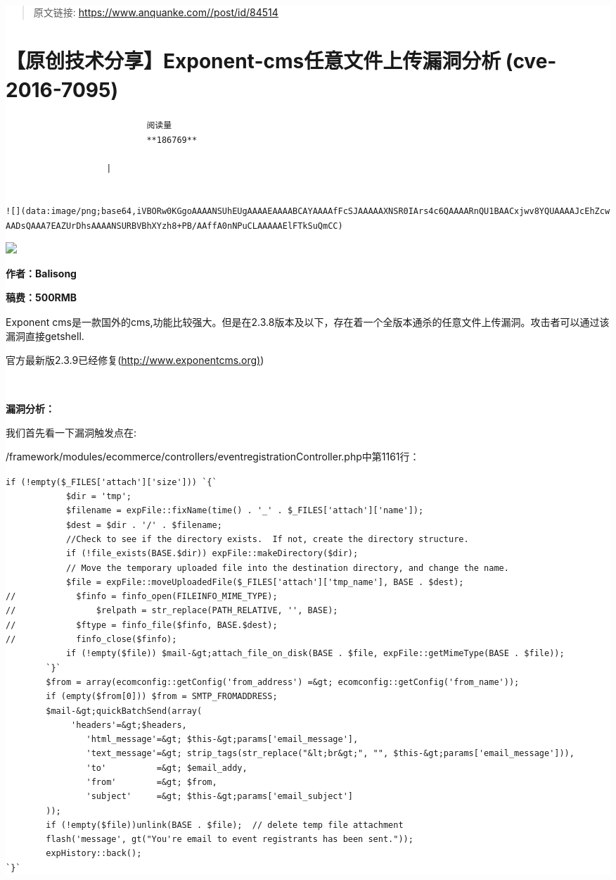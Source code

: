 > 原文链接: https://www.anquanke.com//post/id/84514 


# 【原创技术分享】Exponent-cms任意文件上传漏洞分析 (cve-2016-7095)


                                阅读量   
                                **186769**
                            
                        |
                        
                                                                                                                                    ![](data:image/png;base64,iVBORw0KGgoAAAANSUhEUgAAAAEAAAABCAYAAAAfFcSJAAAAAXNSR0IArs4c6QAAAARnQU1BAACxjwv8YQUAAAAJcEhZcwAADsQAAA7EAZUrDhsAAAANSURBVBhXYzh8+PB/AAffA0nNPuCLAAAAAElFTkSuQmCC)
                                                                                            





[![](https://p2.ssl.qhimg.com/t01dbea32edbe73cb32.jpg)](https://p2.ssl.qhimg.com/t01dbea32edbe73cb32.jpg)

**作者：Balisong**

**稿费：500RMB**

Exponent cms是一款国外的cms,功能比较强大。但是在2.3.8版本及以下，存在着一个全版本通杀的任意文件上传漏洞。攻击者可以通过该漏洞直接getshell.

官方最新版2.3.9已经修复([http://www.exponentcms.org)](http://www.exponentcms.org))

**<br>**

**漏洞分析：**

我们首先看一下漏洞触发点在:

/framework/modules/ecommerce/controllers/eventregistrationController.php中第1161行：

```
if (!empty($_FILES['attach']['size'])) `{`
            $dir = 'tmp';
            $filename = expFile::fixName(time() . '_' . $_FILES['attach']['name']);
            $dest = $dir . '/' . $filename;
            //Check to see if the directory exists.  If not, create the directory structure.
            if (!file_exists(BASE.$dir)) expFile::makeDirectory($dir);
            // Move the temporary uploaded file into the destination directory, and change the name.
            $file = expFile::moveUploadedFile($_FILES['attach']['tmp_name'], BASE . $dest);
//            $finfo = finfo_open(FILEINFO_MIME_TYPE);
//                $relpath = str_replace(PATH_RELATIVE, '', BASE);
//            $ftype = finfo_file($finfo, BASE.$dest);
//            finfo_close($finfo);
            if (!empty($file)) $mail-&gt;attach_file_on_disk(BASE . $file, expFile::getMimeType(BASE . $file));
        `}`
        $from = array(ecomconfig::getConfig('from_address') =&gt; ecomconfig::getConfig('from_name'));
        if (empty($from[0])) $from = SMTP_FROMADDRESS;
        $mail-&gt;quickBatchSend(array(
             'headers'=&gt;$headers,
                'html_message'=&gt; $this-&gt;params['email_message'],
                'text_message'=&gt; strip_tags(str_replace("&lt;br&gt;", "", $this-&gt;params['email_message'])),
                'to'          =&gt; $email_addy,
                'from'        =&gt; $from,
                'subject'     =&gt; $this-&gt;params['email_subject']
        ));
        if (!empty($file))unlink(BASE . $file);  // delete temp file attachment
        flash('message', gt("You're email to event registrants has been sent."));
        expHistory::back();
`}`
```
